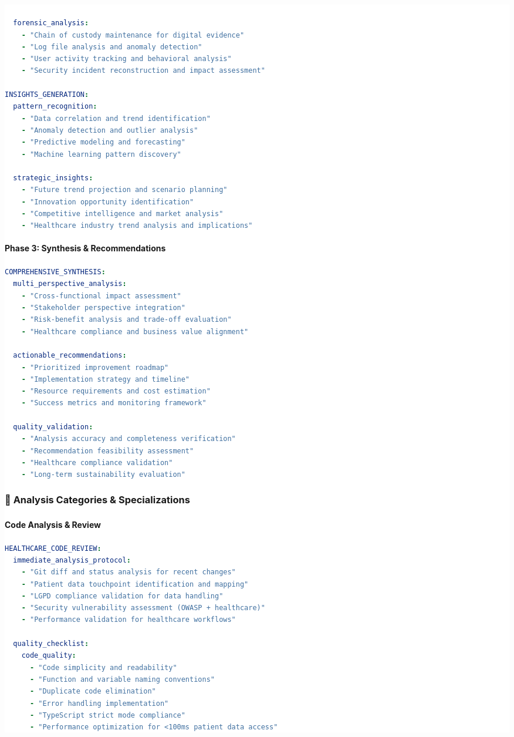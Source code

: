 ```yaml
    
  forensic_analysis:
    - "Chain of custody maintenance for digital evidence"
    - "Log file analysis and anomaly detection"
    - "User activity tracking and behavioral analysis"
    - "Security incident reconstruction and impact assessment"

INSIGHTS_GENERATION:
  pattern_recognition:
    - "Data correlation and trend identification"
    - "Anomaly detection and outlier analysis"
    - "Predictive modeling and forecasting"
    - "Machine learning pattern discovery"
    
  strategic_insights:
    - "Future trend projection and scenario planning"
    - "Innovation opportunity identification"
    - "Competitive intelligence and market analysis"
    - "Healthcare industry trend analysis and implications"
```

#### **Phase 3: Synthesis & Recommendations**
```yaml
COMPREHENSIVE_SYNTHESIS:
  multi_perspective_analysis:
    - "Cross-functional impact assessment"
    - "Stakeholder perspective integration"
    - "Risk-benefit analysis and trade-off evaluation"
    - "Healthcare compliance and business value alignment"
    
  actionable_recommendations:
    - "Prioritized improvement roadmap"
    - "Implementation strategy and timeline"
    - "Resource requirements and cost estimation"
    - "Success metrics and monitoring framework"
    
  quality_validation:
    - "Analysis accuracy and completeness verification"
    - "Recommendation feasibility assessment"
    - "Healthcare compliance validation"
    - "Long-term sustainability evaluation"
```

### 🔧 **Analysis Categories & Specializations**

#### **Code Analysis & Review**
```yaml
HEALTHCARE_CODE_REVIEW:
  immediate_analysis_protocol:
    - "Git diff and status analysis for recent changes"
    - "Patient data touchpoint identification and mapping"
    - "LGPD compliance validation for data handling"
    - "Security vulnerability assessment (OWASP + healthcare)"
    - "Performance validation for healthcare workflows"
    
  quality_checklist:
    code_quality:
      - "Code simplicity and readability"
      - "Function and variable naming conventions"
      - "Duplicate code elimination"
      - "Error handling implementation"
      - "TypeScript strict mode compliance"
      - "Performance optimization for <100ms patient data access"
```